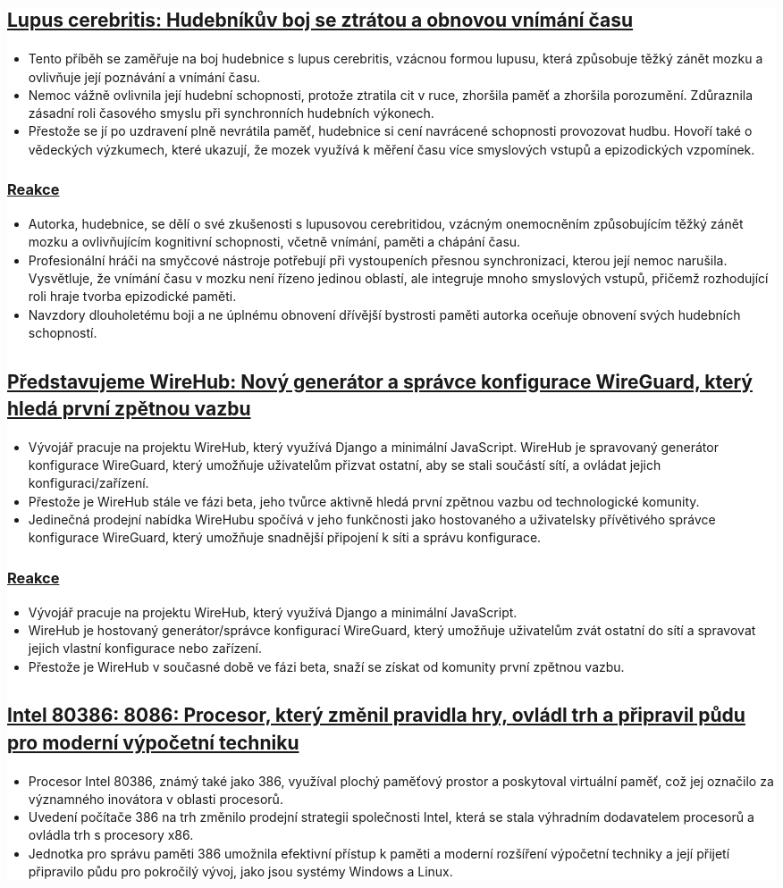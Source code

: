 ## [Lupus cerebritis: Hudebníkův boj se ztrátou a obnovou vnímání času](https://www.salon.com/2023/11/05/a-brain-injury-removed-my-ability-to-perceive-time-heres-what-its-like-in-a-world-without-it/)

- Tento příběh se zaměřuje na boj hudebnice s lupus cerebritis, vzácnou formou lupusu, která způsobuje těžký zánět mozku a ovlivňuje její poznávání a vnímání času.
- Nemoc vážně ovlivnila její hudební schopnosti, protože ztratila cit v ruce, zhoršila paměť a zhoršila porozumění. Zdůraznila zásadní roli časového smyslu při synchronních hudebních výkonech.
- Přestože se jí po uzdravení plně nevrátila paměť, hudebnice si cení navrácené schopnosti provozovat hudbu. Hovoří také o vědeckých výzkumech, které ukazují, že mozek využívá k měření času více smyslových vstupů a epizodických vzpomínek.

### [Reakce](https://news.ycombinator.com/item?id=38156030)

- Autorka, hudebnice, se dělí o své zkušenosti s lupusovou cerebritidou, vzácným onemocněním způsobujícím těžký zánět mozku a ovlivňujícím kognitivní schopnosti, včetně vnímání, paměti a chápání času.
- Profesionální hráči na smyčcové nástroje potřebují při vystoupeních přesnou synchronizaci, kterou její nemoc narušila. Vysvětluje, že vnímání času v mozku není řízeno jedinou oblastí, ale integruje mnoho smyslových vstupů, přičemž rozhodující roli hraje tvorba epizodické paměti.
- Navzdory dlouholetému boji a ne úplnému obnovení dřívější bystrosti paměti autorka oceňuje obnovení svých hudebních schopností.

## [Představujeme WireHub: Nový generátor a správce konfigurace WireGuard, který hledá první zpětnou vazbu](https://www.wirehub.org/)

- Vývojář pracuje na projektu WireHub, který využívá Django a minimální JavaScript. WireHub je spravovaný generátor konfigurace WireGuard, který umožňuje uživatelům přizvat ostatní, aby se stali součástí sítí, a ovládat jejich konfiguraci/zařízení.
- Přestože je WireHub stále ve fázi beta, jeho tvůrce aktivně hledá první zpětnou vazbu od technologické komunity.
- Jedinečná prodejní nabídka WireHubu spočívá v jeho funkčnosti jako hostovaného a uživatelsky přívětivého správce konfigurace WireGuard, který umožňuje snadnější připojení k síti a správu konfigurace.

### [Reakce](https://news.ycombinator.com/item?id=38155544)

- Vývojář pracuje na projektu WireHub, který využívá Django a minimální JavaScript.
- WireHub je hostovaný generátor/správce konfigurací WireGuard, který umožňuje uživatelům zvát ostatní do sítí a spravovat jejich vlastní konfigurace nebo zařízení.
- Přestože je WireHub v současné době ve fázi beta, snaží se získat od komunity první zpětnou vazbu.

## [Intel 80386: 8086: Procesor, který změnil pravidla hry, ovládl trh a připravil půdu pro moderní výpočetní techniku](https://www.xtof.info/intel80386.html)

- Procesor Intel 80386, známý také jako 386, využíval plochý paměťový prostor a poskytoval virtuální paměť, což jej označilo za významného inovátora v oblasti procesorů.
- Uvedení počítače 386 na trh změnilo prodejní strategii společnosti Intel, která se stala výhradním dodavatelem procesorů a ovládla trh s procesory x86.
- Jednotka pro správu paměti 386 umožnila efektivní přístup k paměti a moderní rozšíření výpočetní techniky a její přijetí připravilo půdu pro pokročilý vývoj, jako jsou systémy Windows a Linux.
